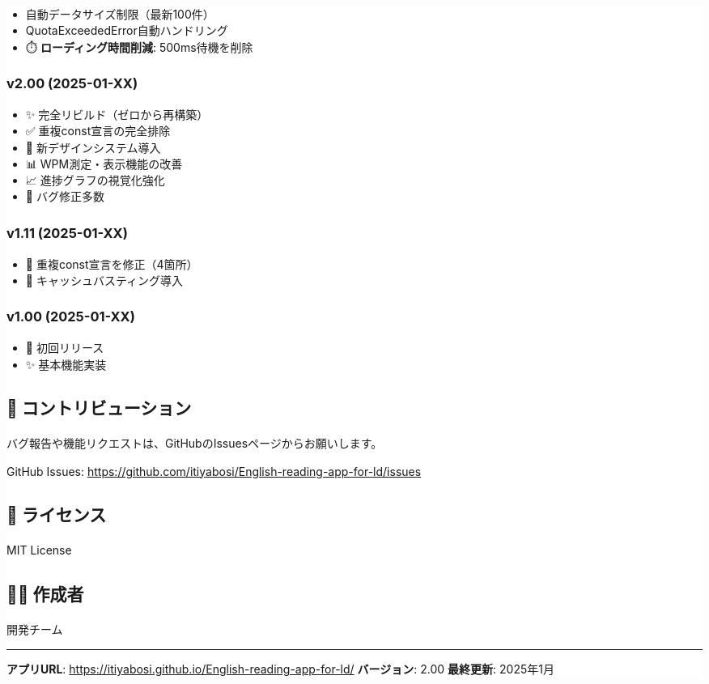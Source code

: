   - 自動データサイズ制限（最新100件）
  - QuotaExceededError自動ハンドリング
- ⏱️ **ローディング時間削減**: 500ms待機を削除

### v2.00 (2025-01-XX)
- ✨ 完全リビルド（ゼロから再構築）
- ✅ 重複const宣言の完全排除
- 🎨 新デザインシステム導入
- 📊 WPM測定・表示機能の改善
- 📈 進捗グラフの視覚化強化
- 🐛 バグ修正多数

### v1.11 (2025-01-XX)
- 🐛 重複const宣言を修正（4箇所）
- 🔧 キャッシュバスティング導入

### v1.00 (2025-01-XX)
- 🎉 初回リリース
- ✨ 基本機能実装

## 🤝 コントリビューション

バグ報告や機能リクエストは、GitHubのIssuesページからお願いします。

GitHub Issues: https://github.com/itiyabosi/English-reading-app-for-ld/issues

## 📄 ライセンス

MIT License

## 👨‍💻 作成者

開発チーム

---

**アプリURL**: https://itiyabosi.github.io/English-reading-app-for-ld/
**バージョン**: 2.00
**最終更新**: 2025年1月
